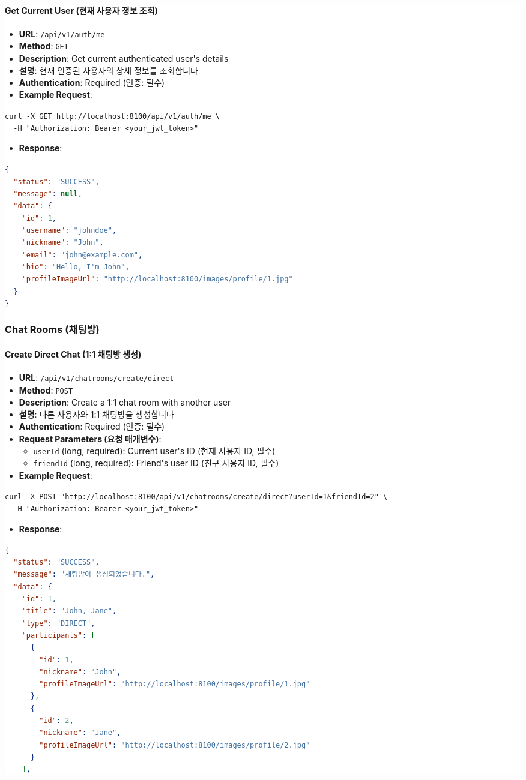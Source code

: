 #### Get Current User (현재 사용자 정보 조회)
- **URL**: `/api/v1/auth/me`
- **Method**: `GET`
- **Description**: Get current authenticated user's details
- **설명**: 현재 인증된 사용자의 상세 정보를 조회합니다
- **Authentication**: Required (인증: 필수)
- **Example Request**:
```
curl -X GET http://localhost:8100/api/v1/auth/me \
  -H "Authorization: Bearer <your_jwt_token>"
```
- **Response**:
```json
{
  "status": "SUCCESS",
  "message": null,
  "data": {
    "id": 1,
    "username": "johndoe",
    "nickname": "John",
    "email": "john@example.com",
    "bio": "Hello, I'm John",
    "profileImageUrl": "http://localhost:8100/images/profile/1.jpg"
  }
}
```

### Chat Rooms (채팅방)

#### Create Direct Chat (1:1 채팅방 생성)
- **URL**: `/api/v1/chatrooms/create/direct`
- **Method**: `POST`
- **Description**: Create a 1:1 chat room with another user
- **설명**: 다른 사용자와 1:1 채팅방을 생성합니다
- **Authentication**: Required (인증: 필수)
- **Request Parameters (요청 매개변수)**:
  - `userId` (long, required): Current user's ID (현재 사용자 ID, 필수)
  - `friendId` (long, required): Friend's user ID (친구 사용자 ID, 필수)
- **Example Request**:
```
curl -X POST "http://localhost:8100/api/v1/chatrooms/create/direct?userId=1&friendId=2" \
  -H "Authorization: Bearer <your_jwt_token>"
```
- **Response**:
```json
{
  "status": "SUCCESS",
  "message": "채팅방이 생성되었습니다.",
  "data": {
    "id": 1,
    "title": "John, Jane",
    "type": "DIRECT",
    "participants": [
      {
        "id": 1,
        "nickname": "John",
        "profileImageUrl": "http://localhost:8100/images/profile/1.jpg"
      },
      {
        "id": 2,
        "nickname": "Jane",
        "profileImageUrl": "http://localhost:8100/images/profile/2.jpg"
      }
    ],
```